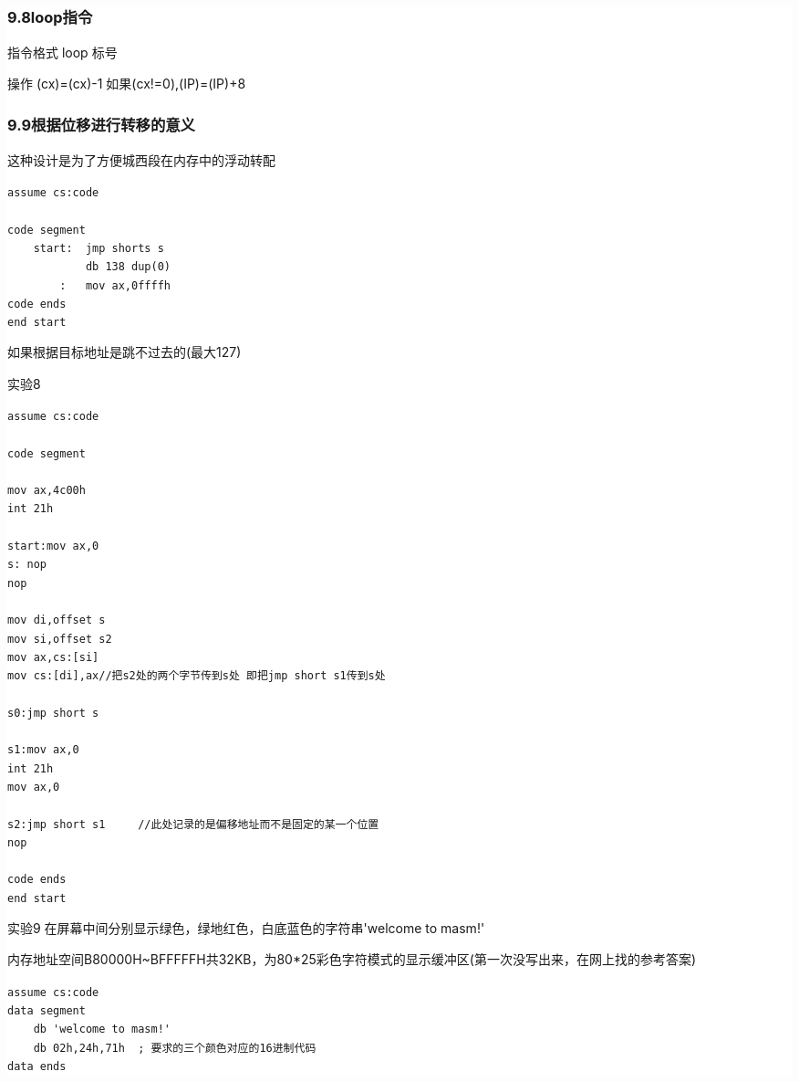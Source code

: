 ### 9.8loop指令

指令格式 loop 标号

操作    (cx)=(cx)-1 如果(cx!=0),(IP)=(IP)+8

### 9.9根据位移进行转移的意义

这种设计是为了方便城西段在内存中的浮动转配

    assume cs:code

    code segment
        start:  jmp shorts s
                db 138 dup(0)
            :   mov ax,0ffffh
    code ends
    end start

如果根据目标地址是跳不过去的(最大127)

实验8

    assume cs:code

    code segment

    mov ax,4c00h
    int 21h

    start:mov ax,0
    s: nop
    nop

    mov di,offset s
    mov si,offset s2
    mov ax,cs:[si]
    mov cs:[di],ax//把s2处的两个字节传到s处 即把jmp short s1传到s处

    s0:jmp short s

    s1:mov ax,0
    int 21h
    mov ax,0

    s2:jmp short s1     //此处记录的是偏移地址而不是固定的某一个位置
    nop

    code ends
    end start

实验9 在屏幕中间分别显示绿色，绿地红色，白底蓝色的字符串'welcome to masm!'

内存地址空间B80000H~BFFFFFH共32KB，为80*25彩色字符模式的显示缓冲区(第一次没写出来，在网上找的参考答案)

    assume cs:code
    data segment
        db 'welcome to masm!'
        db 02h,24h,71h  ; 要求的三个颜色对应的16进制代码
    data ends
